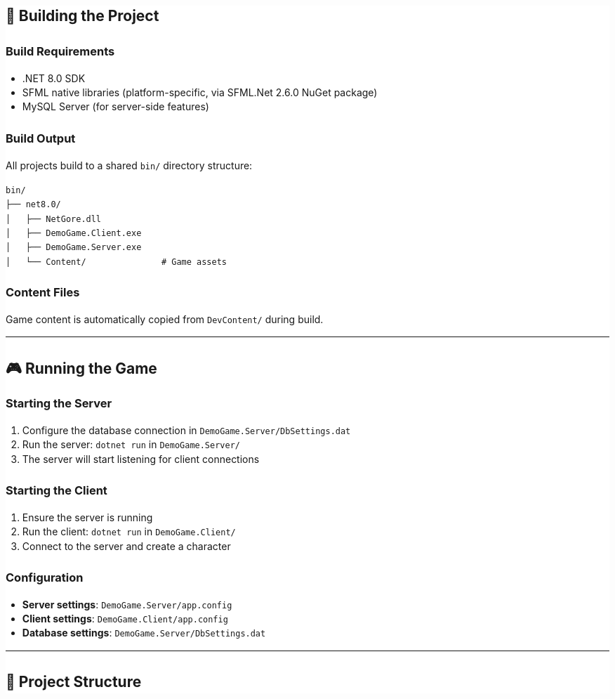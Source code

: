
## 🔨 Building the Project

### Build Requirements

- .NET 8.0 SDK
- SFML native libraries (platform-specific, via SFML.Net 2.6.0 NuGet package)
- MySQL Server (for server-side features)

### Build Output

All projects build to a shared `bin/` directory structure:

```
bin/
├── net8.0/
│   ├── NetGore.dll
│   ├── DemoGame.Client.exe
│   ├── DemoGame.Server.exe
│   └── Content/               # Game assets
```

### Content Files

Game content is automatically copied from `DevContent/` during build.

---

## 🎮 Running the Game

### Starting the Server

1. Configure the database connection in `DemoGame.Server/DbSettings.dat`
2. Run the server: `dotnet run` in `DemoGame.Server/`
3. The server will start listening for client connections

### Starting the Client

1. Ensure the server is running
2. Run the client: `dotnet run` in `DemoGame.Client/`
3. Connect to the server and create a character

### Configuration

- **Server settings**: `DemoGame.Server/app.config`
- **Client settings**: `DemoGame.Client/app.config`
- **Database settings**: `DemoGame.Server/DbSettings.dat`

---

## 📁 Project Structure
